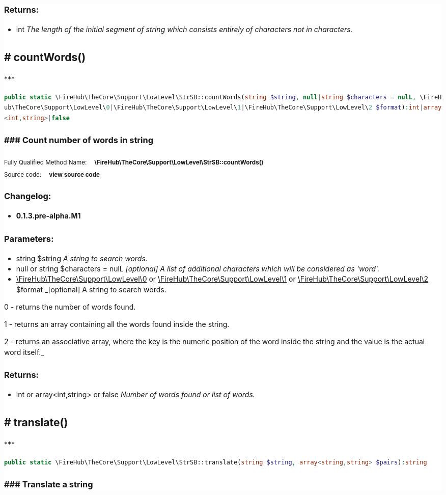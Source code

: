 ### Returns:

* int _The length of the initial segment of string which consists entirely of characters not in characters._

<h2><a name="countwords()"># countWords()</a></h2>
***

```php
public static \FireHub\TheCore\Support\LowLevel\StrSB::countWords(string $string, null|string $characters = nulL, \FireHub\TheCore\Support\LowLevel\0|\FireHub\TheCore\Support\LowLevel\1|\FireHub\TheCore\Support\LowLevel\2 $format):int|array<int,string>|false
```

### ### Count number of words in string

<sub>Fully Qualified Method Name:  **\FireHub\TheCore\Support\LowLevel\StrSB::countWords()**</sub><br>
<sub>Source code:  **[view source code](https://github.com/The-FireHub-Project/TheCore/blob/v1.0/src/support/lowlevel/firehub.StrSB.php#L402)**</sub><br>

### Changelog:

* **0.1.3.pre-alpha.M1** 

### Parameters:

* string $string _A string to search words._
* null or string $characters = nulL _[optional] 
A list of additional characters which will be considered as &#039;word&#039;._
* [\FireHub\TheCore\Support\LowLevel\0](/thecore/v0.2\FireHub\TheCore\Support\LowLevel\0) or [\FireHub\TheCore\Support\LowLevel\1](/thecore/v0.2\FireHub\TheCore\Support\LowLevel\1) or [\FireHub\TheCore\Support\LowLevel\2](/thecore/v0.2\FireHub\TheCore\Support\LowLevel\2) $format _[optional] 
A string to search words.

0 - returns the number of words found.

1 - returns an array containing all the words found inside the string.

2 - returns an associative array, where the key is the numeric position of the word inside the string and the value is the actual word itself._

### Returns:

* int or array&lt;int,string&gt; or false _Number of words found or list of words._

<h2><a name="translate()"># translate()</a></h2>
***

```php
public static \FireHub\TheCore\Support\LowLevel\StrSB::translate(string $string, array<string,string> $pairs):string
```

### ### Translate a string
